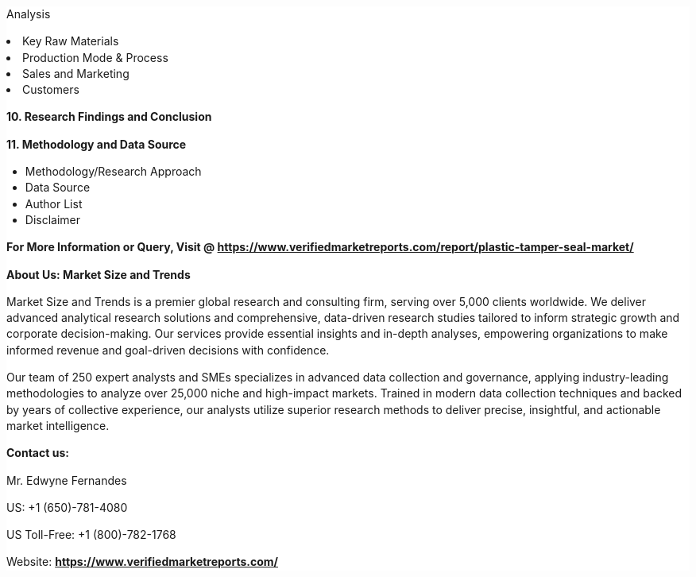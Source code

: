 Analysis</li><li>Key Raw Materials</li><li>Production Mode &amp; Process</li><li>Sales and Marketing</li><li>Customers</li></ul><p><strong>10. Research Findings and Conclusion</strong></p><p><strong>11. Methodology and Data Source</strong></p><ul><li>Methodology/Research Approach</li><li>Data Source</li><li>Author List</li><li>Disclaimer</li></ul></p><p><strong>For More Information or Query, Visit @ <a href="https://www.verifiedmarketreports.com/report/plastic-tamper-seal-market/">https://www.verifiedmarketreports.com/report/plastic-tamper-seal-market/</a></strong></p><p><strong>About Us: Market Size and Trends</strong></p><p>Market Size and Trends is a premier global research and consulting firm, serving over 5,000 clients worldwide. We deliver advanced analytical research solutions and comprehensive, data-driven research studies tailored to inform strategic growth and corporate decision-making. Our services provide essential insights and in-depth analyses, empowering organizations to make informed revenue and goal-driven decisions with confidence.</p><p>Our team of 250 expert analysts and SMEs specializes in advanced data collection and governance, applying industry-leading methodologies to analyze over 25,000 niche and high-impact markets. Trained in modern data collection techniques and backed by years of collective experience, our analysts utilize superior research methods to deliver precise, insightful, and actionable market intelligence.</p><p><strong>Contact us:</strong></p><p>Mr. Edwyne Fernandes</p><p>US: +1 (650)-781-4080</p><p>US Toll-Free: +1 (800)-782-1768</p><p>Website: <strong><a href="https://www.verifiedmarketreports.com/">https://www.verifiedmarketreports.com/</a></strong></p>

